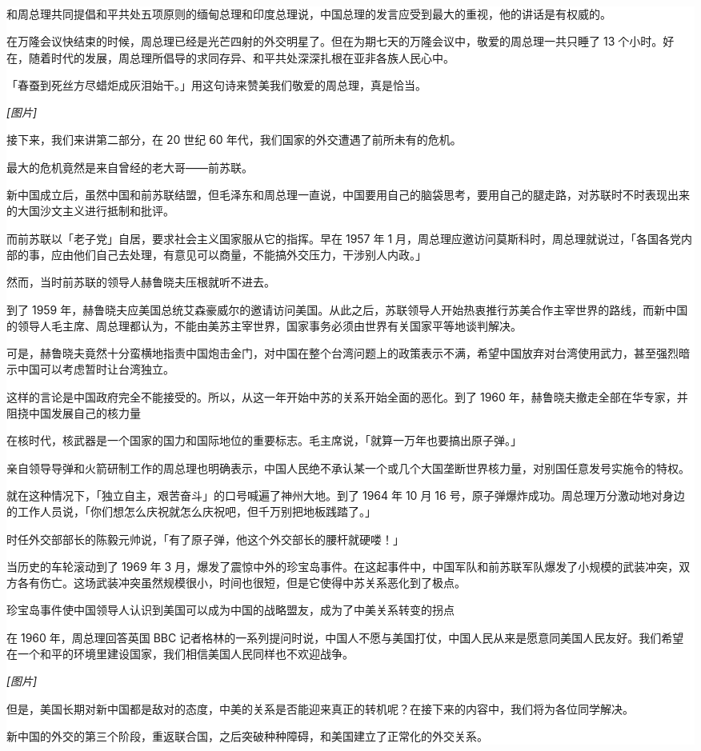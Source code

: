 
和周总理共同提倡和平共处五项原则的缅甸总理和印度总理说，中国总理的发言应受到最大的重视，他的讲话是有权威的。


在万隆会议快结束的时候，周总理已经是光芒四射的外交明星了。但在为期七天的万隆会议中，敬爱的周总理一共只睡了 13 个小时。好在，随着时代的发展，周总理所倡导的求同存异、和平共处深深扎根在亚非各族人民心中。


「春蚕到死丝方尽蜡炬成灰泪始干。」用这句诗来赞美我们敬爱的周总理，真是恰当。


*[图片]* 


接下来，我们来讲第二部分，在 20 世纪 60 年代，我们国家的外交遭遇了前所未有的危机。


最大的危机竟然是来自曾经的老大哥——前苏联。


新中国成立后，虽然中国和前苏联结盟，但毛泽东和周总理一直说，中国要用自己的脑袋思考，要用自己的腿走路，对苏联时不时表现出来的大国沙文主义进行抵制和批评。


而前苏联以「老子党」自居，要求社会主义国家服从它的指挥。早在 1957 年 1 月，周总理应邀访问莫斯科时，周总理就说过，「各国各党内部的事，应由他们自己去处理，有意见可以商量，不能搞外交压力，干涉别人内政。」


然而，当时前苏联的领导人赫鲁晓夫压根就听不进去。


到了 1959 年，赫鲁晓夫应美国总统艾森豪威尔的邀请访问美国。从此之后，苏联领导人开始热衷推行苏美合作主宰世界的路线，而新中国的领导人毛主席、周总理都认为，不能由美苏主宰世界，国家事务必须由世界有关国家平等地谈判解决。


可是，赫鲁晓夫竟然十分蛮横地指责中国炮击金门，对中国在整个台湾问题上的政策表示不满，希望中国放弃对台湾使用武力，甚至强烈暗示中国可以考虑暂时让台湾独立。


这样的言论是中国政府完全不能接受的。所以，从这一年开始中苏的关系开始全面的恶化。到了 1960 年，赫鲁晓夫撤走全部在华专家，并阻挠中国发展自己的核力量


在核时代，核武器是一个国家的国力和国际地位的重要标志。毛主席说，「就算一万年也要搞出原子弹。」


亲自领导导弹和火箭研制工作的周总理也明确表示，中国人民绝不承认某一个或几个大国垄断世界核力量，对别国任意发号实施令的特权。


就在这种情况下，「独立自主，艰苦奋斗」的口号喊遍了神州大地。到了 1964 年 10 月 16 号，原子弹爆炸成功。周总理万分激动地对身边的工作人员说，「你们想怎么庆祝就怎么庆祝吧，但千万别把地板践踏了。」


时任外交部部长的陈毅元帅说，「有了原子弹，他这个外交部长的腰杆就硬喽！」


当历史的车轮滚动到了 1969 年 3 月，爆发了震惊中外的珍宝岛事件。在这起事件中，中国军队和前苏联军队爆发了小规模的武装冲突，双方各有伤亡。这场武装冲突虽然规模很小，时间也很短，但是它使得中苏关系恶化到了极点。


珍宝岛事件使中国领导人认识到美国可以成为中国的战略盟友，成为了中美关系转变的拐点


在 1960 年，周总理回答英国 BBC 记者格林的一系列提问时说，中国人不愿与美国打仗，中国人民从来是愿意同美国人民友好。我们希望在一个和平的环境里建设国家，我们相信美国人民同样也不欢迎战争。


*[图片]* 


但是，美国长期对新中国都是敌对的态度，中美的关系是否能迎来真正的转机呢？在接下来的内容中，我们将为各位同学解决。


新中国的外交的第三个阶段，重返联合国，之后突破种种障碍，和美国建立了正常化的外交关系。
